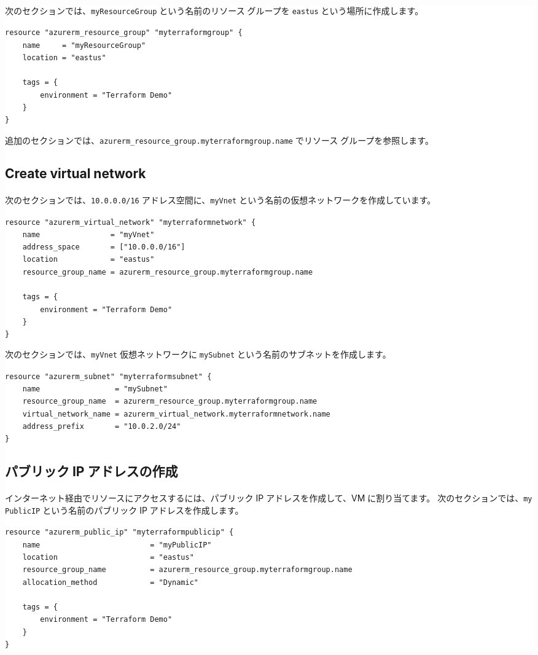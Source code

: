 次のセクションでは、`myResourceGroup` という名前のリソース グループを `eastus` という場所に作成します。

```hcl
resource "azurerm_resource_group" "myterraformgroup" {
    name     = "myResourceGroup"
    location = "eastus"

    tags = {
        environment = "Terraform Demo"
    }
}
```

追加のセクションでは、`azurerm_resource_group.myterraformgroup.name` でリソース グループを参照します。

## <a name="create-virtual-network"></a>Create virtual network

次のセクションでは、`10.0.0.0/16` アドレス空間に、`myVnet` という名前の仮想ネットワークを作成しています。

```hcl
resource "azurerm_virtual_network" "myterraformnetwork" {
    name                = "myVnet"
    address_space       = ["10.0.0.0/16"]
    location            = "eastus"
    resource_group_name = azurerm_resource_group.myterraformgroup.name

    tags = {
        environment = "Terraform Demo"
    }
}
```

次のセクションでは、`myVnet` 仮想ネットワークに `mySubnet` という名前のサブネットを作成します。

```hcl
resource "azurerm_subnet" "myterraformsubnet" {
    name                 = "mySubnet"
    resource_group_name  = azurerm_resource_group.myterraformgroup.name
    virtual_network_name = azurerm_virtual_network.myterraformnetwork.name
    address_prefix       = "10.0.2.0/24"
}
```


## <a name="create-public-ip-address"></a>パブリック IP アドレスの作成

インターネット経由でリソースにアクセスするには、パブリック IP アドレスを作成して、VM に割り当てます。 次のセクションでは、`myPublicIP` という名前のパブリック IP アドレスを作成します。

```hcl
resource "azurerm_public_ip" "myterraformpublicip" {
    name                         = "myPublicIP"
    location                     = "eastus"
    resource_group_name          = azurerm_resource_group.myterraformgroup.name
    allocation_method            = "Dynamic"

    tags = {
        environment = "Terraform Demo"
    }
}
```
